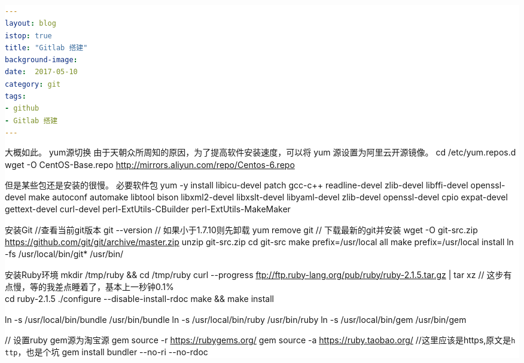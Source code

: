 ```yaml
---
layout: blog
istop: true
title: "Gitlab 搭建"
background-image: 
date:  2017-05-10
category: git
tags:
- github
- Gitlab 搭建
---
```


大概如此。
yum源切换
由于天朝众所周知的原因，为了提高软件安装速度，可以将 yum 源设置为阿里云开源镜像。
cd /etc/yum.repos.d
wget -O CentOS-Base.repo http://mirrors.aliyun.com/repo/Centos-6.repo

但是某些包还是安装的很慢。
必要软件包
yum -y install libicu-devel patch gcc-c++ readline-devel zlib-devel libffi-devel openssl-devel make autoconf automake libtool bison libxml2-devel libxslt-devel libyaml-devel zlib-devel openssl-devel cpio expat-devel gettext-devel curl-devel perl-ExtUtils-CBuilder perl-ExtUtils-MakeMaker

安装Git
//查看当前git版本
git --version
// 如果小于1.7.10则先卸载
yum remove git
// 下载最新的git并安装
wget -O git-src.zip https://github.com/git/git/archive/master.zip
unzip git-src.zip
cd git-src
make prefix=/usr/local all
make prefix=/usr/local install
ln -fs /usr/local/bin/git* /usr/bin/

安装Ruby环境
mkdir /tmp/ruby && cd /tmp/ruby
curl --progress ftp://ftp.ruby-lang.org/pub/ruby/ruby-2.1.5.tar.gz | tar xz
// 这步有点慢，等的我差点睡着了，基本上一秒钟0.1%    
cd ruby-2.1.5
./configure --disable-install-rdoc
make && make install

ln -s /usr/local/bin/bundle /usr/bin/bundle
ln -s /usr/local/bin/ruby /usr/bin/ruby
ln -s /usr/local/bin/gem /usr/bin/gem

// 设置ruby gem源为淘宝源
gem source -r https://rubygems.org/
gem source -a https://ruby.taobao.org/  //这里应该是https,原文是`http`，也是个坑
gem install bundler --no-ri --no-rdoc
